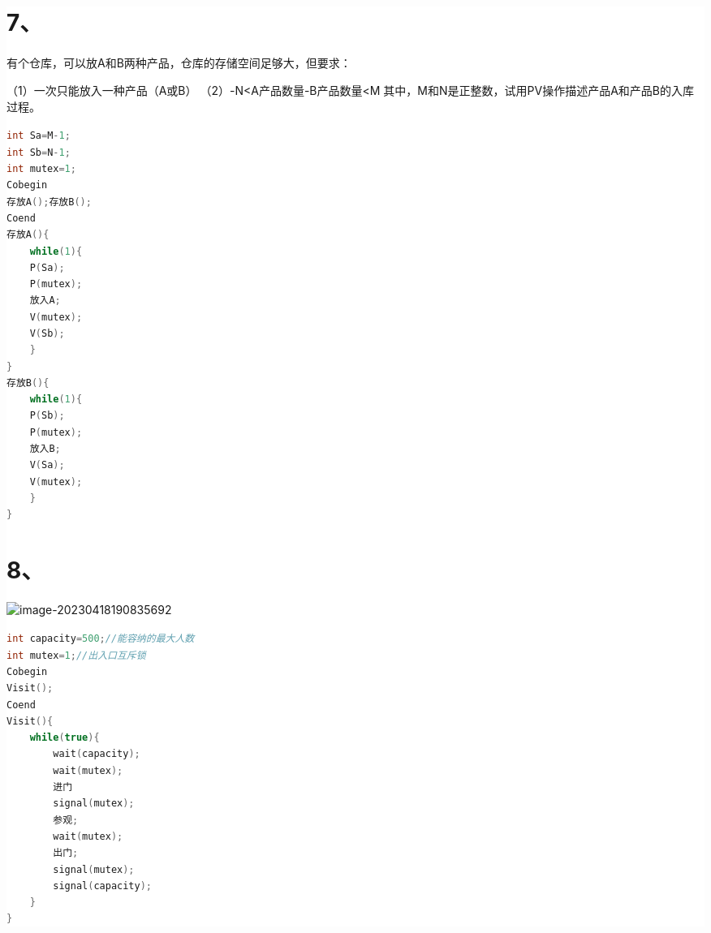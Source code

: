 # 7、

有个仓库，可以放A和B两种产品，仓库的存储空间足够大，但要求：

（1）一次只能放入一种产品（A或B）
（2）-N<A产品数量-B产品数量<M
其中，M和N是正整数，试用PV操作描述产品A和产品B的入库过程。

```cpp
int Sa=M-1;
int Sb=N-1;
int mutex=1;
Cobegin
存放A();存放B();
Coend
存放A(){
	while(1){
	P(Sa);
	P(mutex);
	放入A;
	V(mutex);
	V(Sb);
	}
}
存放B(){
	while(1){
	P(Sb);
	P(mutex);
	放入B;
	V(Sa);
	V(mutex);
	}
}
```

# 8、

![image-20230418190835692](https://img-blog.csdnimg.cn/ad7b6c3821b24938bf43835a7fe00586.png)

```c++
int capacity=500;//能容纳的最大人数
int mutex=1;//出入口互斥锁
Cobegin
Visit();
Coend
Visit(){
    while(true){
        wait(capacity);
        wait(mutex);
        进门
        signal(mutex);
        参观;
        wait(mutex);
        出门;
        signal(mutex);
        signal(capacity);
    }
}
```
